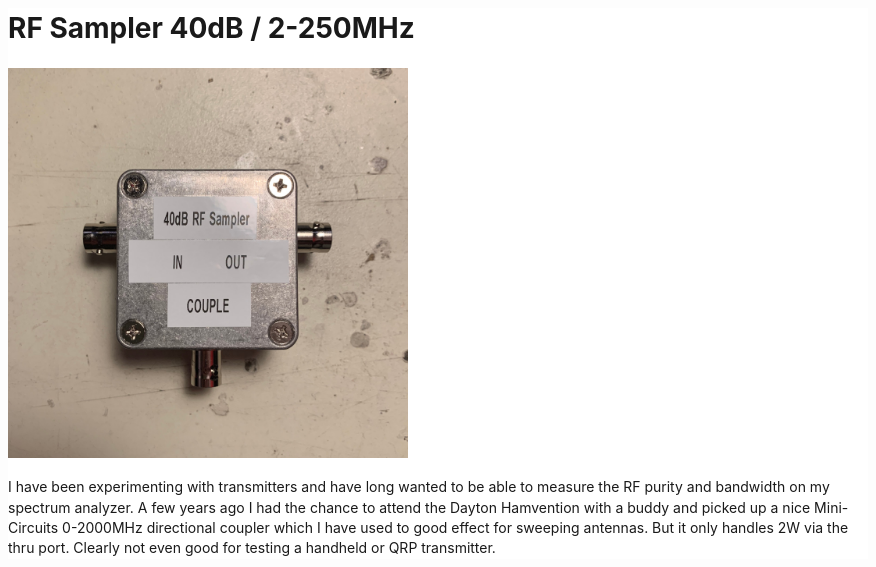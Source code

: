 # RF Sampler 40dB / 2-250MHz

<img src="images/rf_sampler-done.jpg" width="400"/>

I have been experimenting with transmitters and have long wanted to be
able to measure the RF purity and bandwidth on my spectrum analyzer. A few
years ago I had the chance to attend the Dayton Hamvention with a buddy
and picked up a nice Mini-Circuits 0-2000MHz directional coupler which I
have used to good effect for sweeping antennas. But it only handles 2W
via the thru port. Clearly not even good for testing a handheld or QRP
transmitter.
